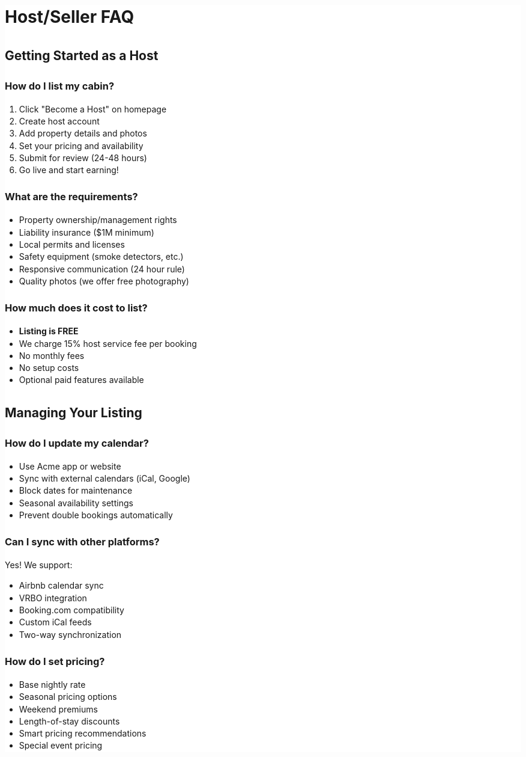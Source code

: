 # Host/Seller FAQ

## Getting Started as a Host

### How do I list my cabin?
1. Click "Become a Host" on homepage
2. Create host account
3. Add property details and photos
4. Set your pricing and availability
5. Submit for review (24-48 hours)
6. Go live and start earning!

### What are the requirements?
- Property ownership/management rights
- Liability insurance ($1M minimum)
- Local permits and licenses
- Safety equipment (smoke detectors, etc.)
- Responsive communication (24 hour rule)
- Quality photos (we offer free photography)

### How much does it cost to list?
- **Listing is FREE**
- We charge 15% host service fee per booking
- No monthly fees
- No setup costs
- Optional paid features available

## Managing Your Listing

### How do I update my calendar?
- Use Acme app or website
- Sync with external calendars (iCal, Google)
- Block dates for maintenance
- Seasonal availability settings
- Prevent double bookings automatically

### Can I sync with other platforms?
Yes! We support:
- Airbnb calendar sync
- VRBO integration
- Booking.com compatibility
- Custom iCal feeds
- Two-way synchronization

### How do I set pricing?
- Base nightly rate
- Seasonal pricing options
- Weekend premiums
- Length-of-stay discounts
- Smart pricing recommendations
- Special event pricing
